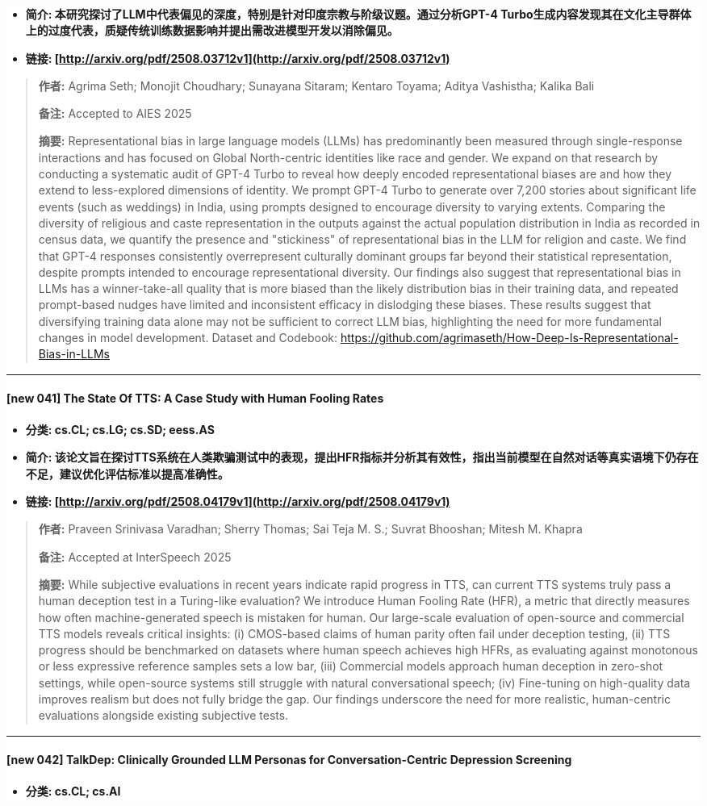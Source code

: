 - **简介: 本研究探讨了LLM中代表偏见的深度，特别是针对印度宗教与阶级议题。通过分析GPT-4 Turbo生成内容发现其在文化主导群体上的过度代表，质疑传统训练数据影响并提出需改进模型开发以消除偏见。**

- **链接: [http://arxiv.org/pdf/2508.03712v1](http://arxiv.org/pdf/2508.03712v1)**

> **作者:** Agrima Seth; Monojit Choudhary; Sunayana Sitaram; Kentaro Toyama; Aditya Vashistha; Kalika Bali
>
> **备注:** Accepted to AIES 2025
>
> **摘要:** Representational bias in large language models (LLMs) has predominantly been measured through single-response interactions and has focused on Global North-centric identities like race and gender. We expand on that research by conducting a systematic audit of GPT-4 Turbo to reveal how deeply encoded representational biases are and how they extend to less-explored dimensions of identity. We prompt GPT-4 Turbo to generate over 7,200 stories about significant life events (such as weddings) in India, using prompts designed to encourage diversity to varying extents. Comparing the diversity of religious and caste representation in the outputs against the actual population distribution in India as recorded in census data, we quantify the presence and "stickiness" of representational bias in the LLM for religion and caste. We find that GPT-4 responses consistently overrepresent culturally dominant groups far beyond their statistical representation, despite prompts intended to encourage representational diversity. Our findings also suggest that representational bias in LLMs has a winner-take-all quality that is more biased than the likely distribution bias in their training data, and repeated prompt-based nudges have limited and inconsistent efficacy in dislodging these biases. These results suggest that diversifying training data alone may not be sufficient to correct LLM bias, highlighting the need for more fundamental changes in model development. Dataset and Codebook: https://github.com/agrimaseth/How-Deep-Is-Representational-Bias-in-LLMs
>
---
#### [new 041] The State Of TTS: A Case Study with Human Fooling Rates
- **分类: cs.CL; cs.LG; cs.SD; eess.AS**

- **简介: 该论文旨在探讨TTS系统在人类欺骗测试中的表现，提出HFR指标并分析其有效性，指出当前模型在自然对话等真实语境下仍存在不足，建议优化评估标准以提高准确性。**

- **链接: [http://arxiv.org/pdf/2508.04179v1](http://arxiv.org/pdf/2508.04179v1)**

> **作者:** Praveen Srinivasa Varadhan; Sherry Thomas; Sai Teja M. S.; Suvrat Bhooshan; Mitesh M. Khapra
>
> **备注:** Accepted at InterSpeech 2025
>
> **摘要:** While subjective evaluations in recent years indicate rapid progress in TTS, can current TTS systems truly pass a human deception test in a Turing-like evaluation? We introduce Human Fooling Rate (HFR), a metric that directly measures how often machine-generated speech is mistaken for human. Our large-scale evaluation of open-source and commercial TTS models reveals critical insights: (i) CMOS-based claims of human parity often fail under deception testing, (ii) TTS progress should be benchmarked on datasets where human speech achieves high HFRs, as evaluating against monotonous or less expressive reference samples sets a low bar, (iii) Commercial models approach human deception in zero-shot settings, while open-source systems still struggle with natural conversational speech; (iv) Fine-tuning on high-quality data improves realism but does not fully bridge the gap. Our findings underscore the need for more realistic, human-centric evaluations alongside existing subjective tests.
>
---
#### [new 042] TalkDep: Clinically Grounded LLM Personas for Conversation-Centric Depression Screening
- **分类: cs.CL; cs.AI**
